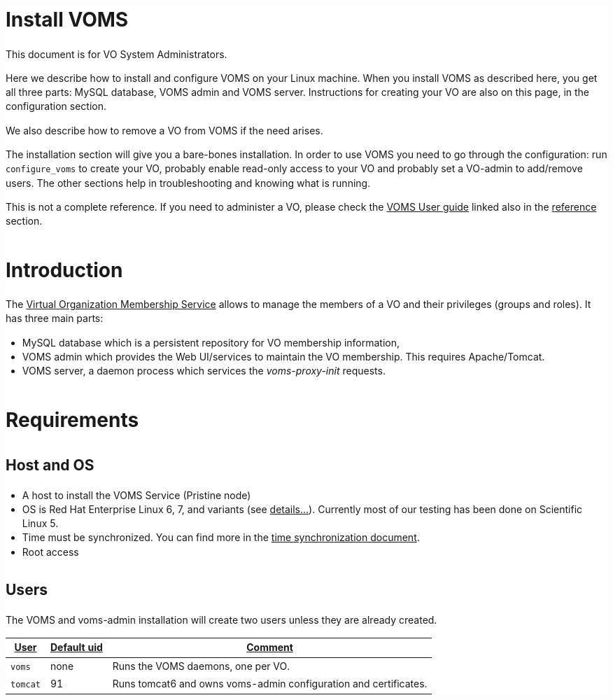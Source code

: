 Install VOMS
=================

This document is for VO System Administrators.

Here we describe how to install and configure VOMS on your Linux machine. When you install VOMS as described here, you get all three parts: MySQL database, VOMS admin and VOMS server. Instructions for creating your VO are also on this page, in the configuration section.

We also describe how to remove a VO from VOMS if the need arises.

The installation section will give you a bare-bones installation. In order to use VOMS you need to go through the configuration: run `configure_voms` to create your VO, probably enable read-only access to your VO and probably set a VO-admin to add/remove users. The other sections help in troubleshooting and knowing what is running.

This is not a complete reference. If you need to administer a VO, please check the [VOMS User guide](https://twiki.cern.ch/twiki/bin/view/EMI/EMIVomsAdminUserGuide261) linked also in the <a href="/bin/view/Documentation/Release3/InstallVoms#Reference" class="twikiCurrentTopicLink twikiAnchorLink">reference</a> section.

Introduction
=================

The [Virtual Organization Membership Service](https://twiki.cern.ch/twiki/bin/view/EMI/EMIVomsDocumentation) allows to manage the members of a VO and their privileges (groups and roles). It has three main parts:

-   MySQL database which is a persistent repository for VO membership information,
-   VOMS admin which provides the Web UI/services to maintain the VO membership. This requires Apache/Tomcat.
-   VOMS server, a daemon process which services the *voms-proxy-init* requests.

Requirements
=================

Host and OS 
-----------------------------------------------------

-   A host to install the VOMS Service (Pristine node)
-   OS is Red Hat Enterprise Linux 6, 7, and variants (see [details...](../release/supported_platforms.md)). Currently most of our testing has been done on Scientific Linux 5.
-   Time must be synchronized. You can find more in the <a href="/bin/view/Documentation/Release3/HostTimeSetup" class="twikiLink">time synchronization document</a>.
-   Root access

Users 
-----------------------------------------------

The VOMS and voms-admin installation will create two users unless they are already created.

| [User](/bin/view/Documentation/Release3/InstallVoms?sortcol=0;table=1;up=0#sorted_table "Sort by this column") | [Default uid](/bin/view/Documentation/Release3/InstallVoms?sortcol=1;table=1;up=0#sorted_table "Sort by this column") | [Comment](/bin/view/Documentation/Release3/InstallVoms?sortcol=2;table=1;up=0#sorted_table "Sort by this column") |
|----------------------------------------------------------------------------------------------------------------|-----------------------------------------------------------------------------------------------------------------------|-------------------------------------------------------------------------------------------------------------------|
| `voms`                                                                                                         | none                                                                                                                  | Runs the VOMS daemons, one per VO.                                                                                |
| `tomcat`                                                                                                       | 91                                                                                                                    | Runs tomcat6 and owns voms-admin configuration and certificates.                                                  |
